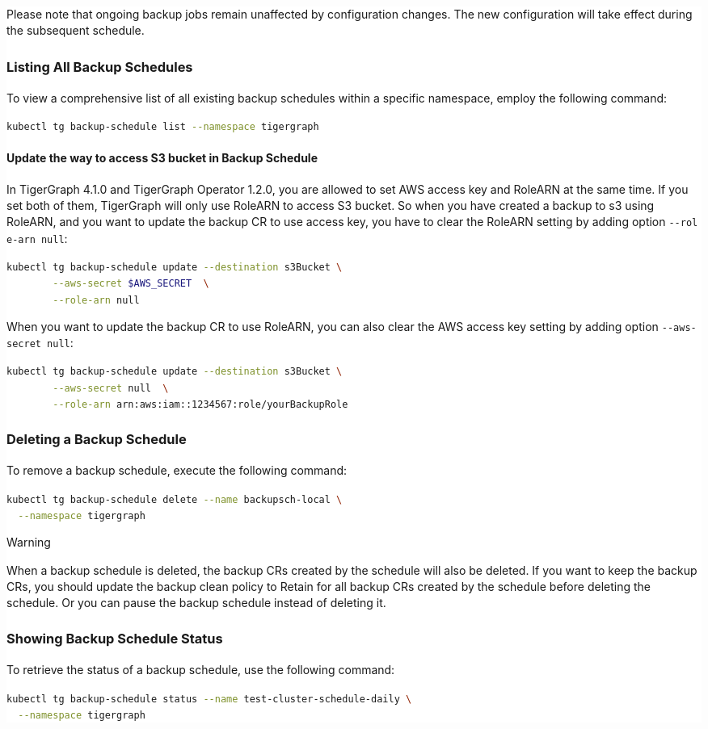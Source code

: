 Please note that ongoing backup jobs remain unaffected by configuration changes. The new configuration will take effect during the subsequent schedule.

### Listing All Backup Schedules

To view a comprehensive list of all existing backup schedules within a specific namespace, employ the following command:

```bash
kubectl tg backup-schedule list --namespace tigergraph
```

#### Update the way to access S3 bucket in Backup Schedule

In TigerGraph 4.1.0 and TigerGraph Operator 1.2.0, you are allowed to set AWS access key and RoleARN at the same time.
If you set both of them, TigerGraph will only use RoleARN to access S3 bucket. So when you have created a backup to s3 using RoleARN, and you want to
update the backup CR to use access key, you have to clear the RoleARN setting by adding option `--role-arn null`:

```bash
kubectl tg backup-schedule update --destination s3Bucket \
        --aws-secret $AWS_SECRET  \
        --role-arn null
```

When you want to update the backup CR to use RoleARN, you can also clear the AWS access key setting by adding option `--aws-secret null`:

```bash
kubectl tg backup-schedule update --destination s3Bucket \
        --aws-secret null  \
        --role-arn arn:aws:iam::1234567:role/yourBackupRole
```

### Deleting a Backup Schedule

To remove a backup schedule, execute the following command:

```bash
kubectl tg backup-schedule delete --name backupsch-local \
  --namespace tigergraph
```

> [!WARNING]
> When a backup schedule is deleted, the backup CRs created by the schedule will also be deleted. If you want to keep the backup CRs, you should update the backup clean policy to Retain for all backup CRs
> created by the schedule before deleting the schedule. Or you can pause the backup schedule instead of deleting it.

### Showing Backup Schedule Status

To retrieve the status of a backup schedule, use the following command:

```bash
kubectl tg backup-schedule status --name test-cluster-schedule-daily \
  --namespace tigergraph
```

